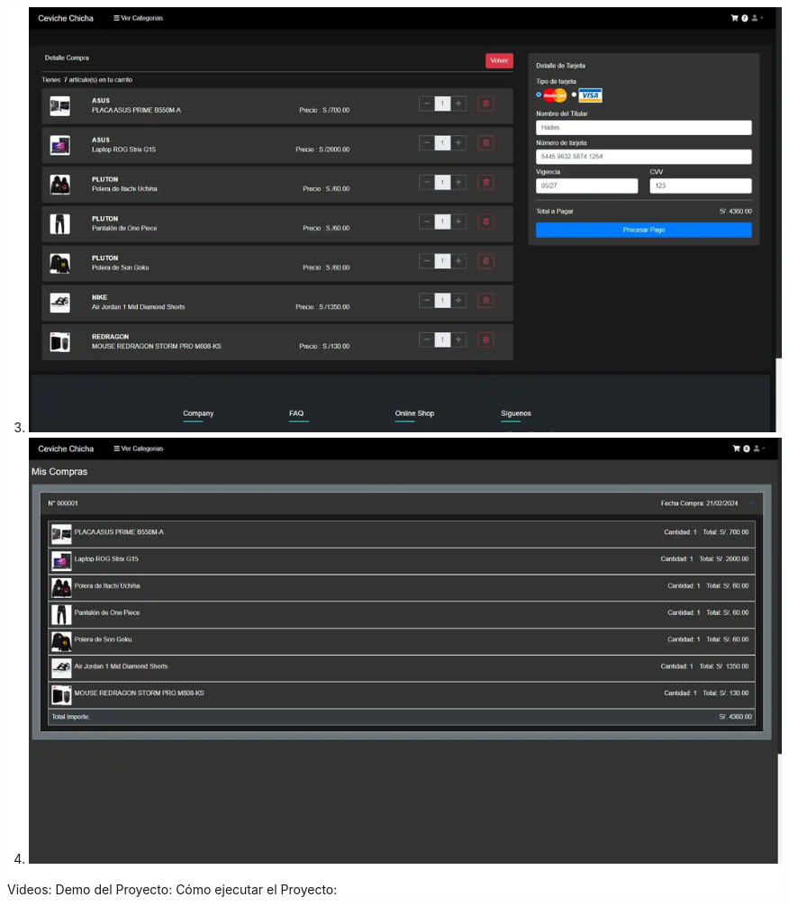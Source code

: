 3. ![Apartado del Pago](public/img/README/img5-3.webp)
4. ![Mis Compras](public/img/README/img5-4.webp)

Videos:
Demo del Proyecto:
Cómo ejecutar el Proyecto:

```

```
